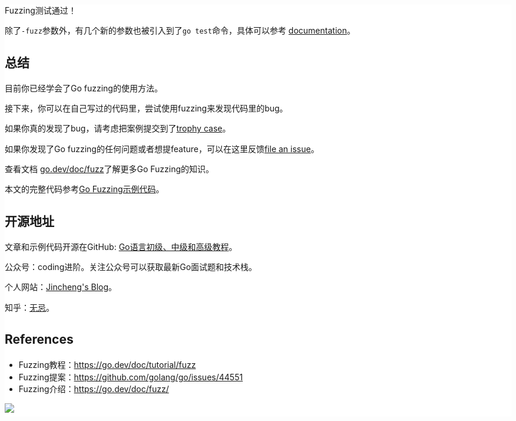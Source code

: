    Fuzzing测试通过！

   除了`-fuzz`参数外，有几个新的参数也被引入到了`go test`命令，具体可以参考 [documentation](https://go.dev/doc/fuzz/#custom-settings)。

## 总结

目前你已经学会了Go fuzzing的使用方法。

接下来，你可以在自己写过的代码里，尝试使用fuzzing来发现代码里的bug。

如果你真的发现了bug，请考虑把案例提交到了[trophy case](https://github.com/golang/go/wiki/Fuzzing-trophy-case)。

如果你发现了Go fuzzing的任何问题或者想提feature，可以在这里反馈[file an issue](https://github.com/golang/go/issues/new/?&labels=fuzz)。

查看文档 [go.dev/doc/fuzz](https://go.dev/doc/fuzz/#requirements)了解更多Go Fuzzing的知识。

本文的完整代码参考[Go Fuzzing示例代码](https://github.com/jincheng9/go-tutorial/tree/main/workspace/senior/p22/fuzz)。



## 开源地址

文章和示例代码开源在GitHub: [Go语言初级、中级和高级教程](https://github.com/jincheng9/go-tutorial)。

公众号：coding进阶。关注公众号可以获取最新Go面试题和技术栈。

个人网站：[Jincheng's Blog](https://jincheng9.github.io/)。

知乎：[无忌](https://www.zhihu.com/people/thucuhkwuji)。



## References

* Fuzzing教程：https://go.dev/doc/tutorial/fuzz
* Fuzzing提案：https://github.com/golang/go/issues/44551
* Fuzzing介绍：https://go.dev/doc/fuzz/

![](/img/wechat.png)

